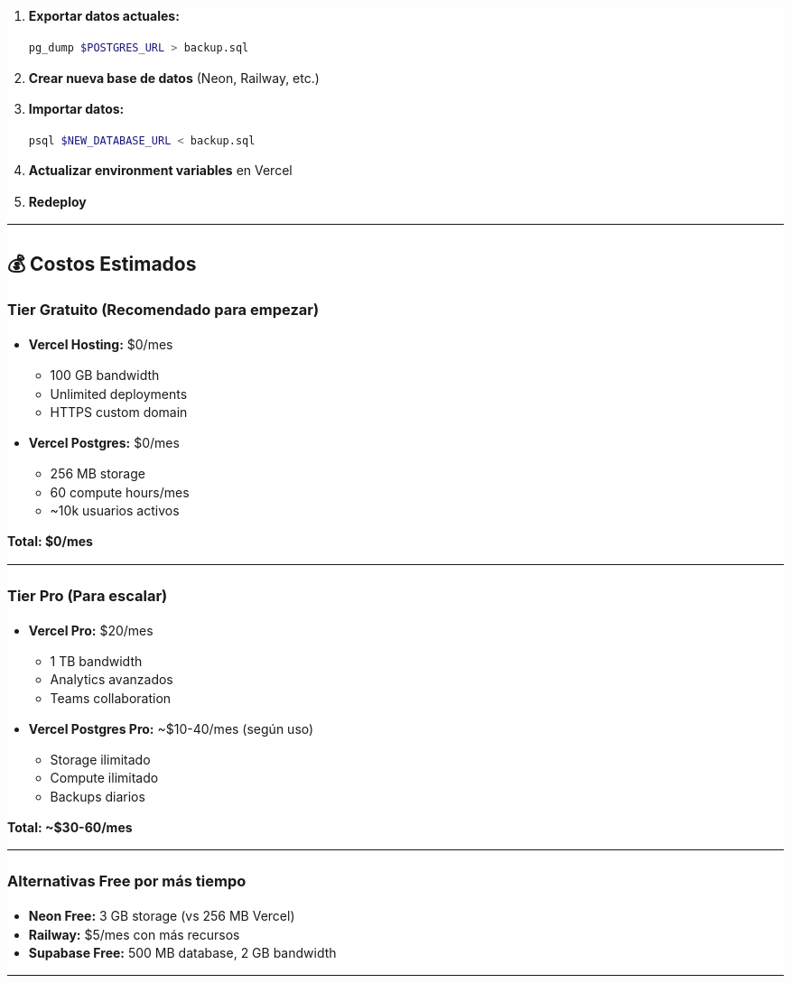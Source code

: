 1. **Exportar datos actuales:**

   ```bash
   pg_dump $POSTGRES_URL > backup.sql
   ```

2. **Crear nueva base de datos** (Neon, Railway, etc.)

3. **Importar datos:**

   ```bash
   psql $NEW_DATABASE_URL < backup.sql
   ```

4. **Actualizar environment variables** en Vercel

5. **Redeploy**

---

## 💰 Costos Estimados

### **Tier Gratuito (Recomendado para empezar)**

- **Vercel Hosting:** $0/mes
  - 100 GB bandwidth
  - Unlimited deployments
  - HTTPS custom domain

- **Vercel Postgres:** $0/mes
  - 256 MB storage
  - 60 compute hours/mes
  - ~10k usuarios activos

**Total: $0/mes**

---

### **Tier Pro (Para escalar)**

- **Vercel Pro:** $20/mes
  - 1 TB bandwidth
  - Analytics avanzados
  - Teams collaboration

- **Vercel Postgres Pro:** ~$10-40/mes (según uso)
  - Storage ilimitado
  - Compute ilimitado
  - Backups diarios

**Total: ~$30-60/mes**

---

### **Alternativas Free por más tiempo**

- **Neon Free:** 3 GB storage (vs 256 MB Vercel)
- **Railway:** $5/mes con más recursos
- **Supabase Free:** 500 MB database, 2 GB bandwidth

---